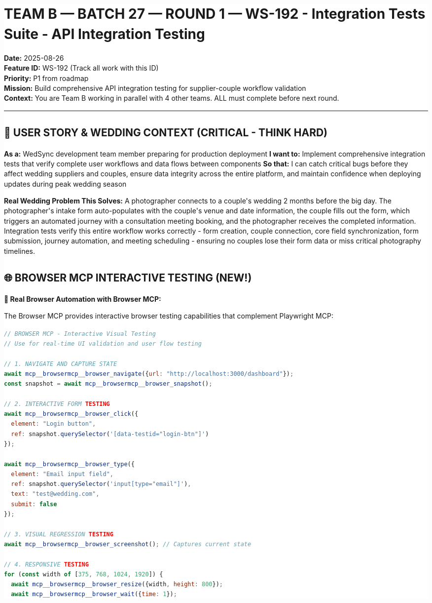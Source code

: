 # TEAM B — BATCH 27 — ROUND 1 — WS-192 - Integration Tests Suite - API Integration Testing

**Date:** 2025-08-26  
**Feature ID:** WS-192 (Track all work with this ID)  
**Priority:** P1 from roadmap  
**Mission:** Build comprehensive API integration testing for supplier-couple workflow validation  
**Context:** You are Team B working in parallel with 4 other teams. ALL must complete before next round.

---

## 🎯 USER STORY & WEDDING CONTEXT (CRITICAL - THINK HARD)

**As a:** WedSync development team member preparing for production deployment
**I want to:** Implement comprehensive integration tests that verify complete user workflows and data flows between components
**So that:** I can catch critical bugs before they affect wedding suppliers and couples, ensure data integrity across the entire platform, and maintain confidence when deploying updates during peak wedding season

**Real Wedding Problem This Solves:**
A photographer connects to a couple's wedding 2 months before the big day. The photographer's intake form auto-populates with the couple's venue and date information, the couple fills out the form, which triggers an automated journey with a consultation meeting booking, and the photographer receives the completed information. Integration tests verify this entire workflow works correctly - form creation, couple connection, core field synchronization, form submission, journey automation, and meeting scheduling - ensuring no couples lose their form data or miss critical photography timelines.


## 🌐 BROWSER MCP INTERACTIVE TESTING (NEW!)

**🚀 Real Browser Automation with Browser MCP:**

The Browser MCP provides interactive browser testing capabilities that complement Playwright MCP:

```javascript
// BROWSER MCP - Interactive Visual Testing
// Use for real-time UI validation and user flow testing

// 1. NAVIGATE AND CAPTURE STATE
await mcp__browsermcp__browser_navigate({url: "http://localhost:3000/dashboard"});
const snapshot = await mcp__browsermcp__browser_snapshot();

// 2. INTERACTIVE FORM TESTING
await mcp__browsermcp__browser_click({
  element: "Login button",
  ref: snapshot.querySelector('[data-testid="login-btn"]')
});

await mcp__browsermcp__browser_type({
  element: "Email input field", 
  ref: snapshot.querySelector('input[type="email"]'),
  text: "test@wedding.com",
  submit: false
});

// 3. VISUAL REGRESSION TESTING
await mcp__browsermcp__browser_screenshot(); // Captures current state

// 4. RESPONSIVE TESTING
for (const width of [375, 768, 1024, 1920]) {
  await mcp__browsermcp__browser_resize({width, height: 800});
  await mcp__browsermcp__browser_wait({time: 1});
```